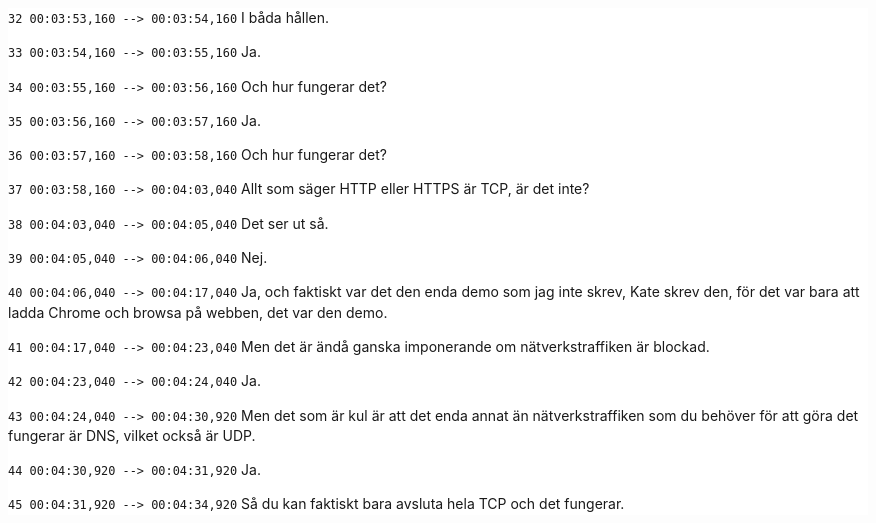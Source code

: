 

`32 00:03:53,160 --> 00:03:54,160`
I båda hållen.



`33 00:03:54,160 --> 00:03:55,160`
Ja.



`34 00:03:55,160 --> 00:03:56,160`
Och hur fungerar det?



`35 00:03:56,160 --> 00:03:57,160`
Ja.



`36 00:03:57,160 --> 00:03:58,160`
Och hur fungerar det?



`37 00:03:58,160 --> 00:04:03,040`
Allt som säger HTTP eller HTTPS är TCP, är det inte?



`38 00:04:03,040 --> 00:04:05,040`
Det ser ut så.



`39 00:04:05,040 --> 00:04:06,040`
Nej.



`40 00:04:06,040 --> 00:04:17,040`
Ja, och faktiskt var det den enda demo som jag inte skrev, Kate skrev den, för det var bara att ladda Chrome och browsa på webben, det var den demo.



`41 00:04:17,040 --> 00:04:23,040`
Men det är ändå ganska imponerande om nätverkstraffiken är blockad.



`42 00:04:23,040 --> 00:04:24,040`
Ja.



`43 00:04:24,040 --> 00:04:30,920`
Men det som är kul är att det enda annat än nätverkstraffiken som du behöver för att göra det fungerar är DNS, vilket också är UDP.



`44 00:04:30,920 --> 00:04:31,920`
Ja.



`45 00:04:31,920 --> 00:04:34,920`
Så du kan faktiskt bara avsluta hela TCP och det fungerar.
